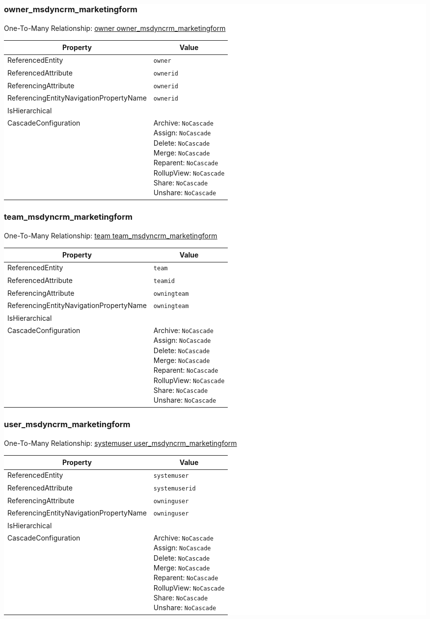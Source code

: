 ### <a name="BKMK_owner_msdyncrm_marketingform"></a> owner_msdyncrm_marketingform

One-To-Many Relationship: [owner owner_msdyncrm_marketingform](owner.md#BKMK_owner_msdyncrm_marketingform)

|Property|Value|
|---|---|
|ReferencedEntity|`owner`|
|ReferencedAttribute|`ownerid`|
|ReferencingAttribute|`ownerid`|
|ReferencingEntityNavigationPropertyName|`ownerid`|
|IsHierarchical||
|CascadeConfiguration|Archive: `NoCascade`<br />Assign: `NoCascade`<br />Delete: `NoCascade`<br />Merge: `NoCascade`<br />Reparent: `NoCascade`<br />RollupView: `NoCascade`<br />Share: `NoCascade`<br />Unshare: `NoCascade`|

### <a name="BKMK_team_msdyncrm_marketingform"></a> team_msdyncrm_marketingform

One-To-Many Relationship: [team team_msdyncrm_marketingform](team.md#BKMK_team_msdyncrm_marketingform)

|Property|Value|
|---|---|
|ReferencedEntity|`team`|
|ReferencedAttribute|`teamid`|
|ReferencingAttribute|`owningteam`|
|ReferencingEntityNavigationPropertyName|`owningteam`|
|IsHierarchical||
|CascadeConfiguration|Archive: `NoCascade`<br />Assign: `NoCascade`<br />Delete: `NoCascade`<br />Merge: `NoCascade`<br />Reparent: `NoCascade`<br />RollupView: `NoCascade`<br />Share: `NoCascade`<br />Unshare: `NoCascade`|

### <a name="BKMK_user_msdyncrm_marketingform"></a> user_msdyncrm_marketingform

One-To-Many Relationship: [systemuser user_msdyncrm_marketingform](systemuser.md#BKMK_user_msdyncrm_marketingform)

|Property|Value|
|---|---|
|ReferencedEntity|`systemuser`|
|ReferencedAttribute|`systemuserid`|
|ReferencingAttribute|`owninguser`|
|ReferencingEntityNavigationPropertyName|`owninguser`|
|IsHierarchical||
|CascadeConfiguration|Archive: `NoCascade`<br />Assign: `NoCascade`<br />Delete: `NoCascade`<br />Merge: `NoCascade`<br />Reparent: `NoCascade`<br />RollupView: `NoCascade`<br />Share: `NoCascade`<br />Unshare: `NoCascade`|
